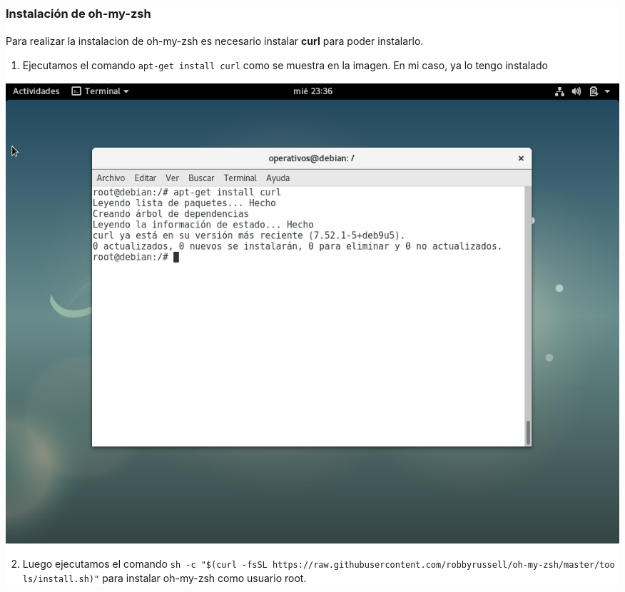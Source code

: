 ### **Instalación de oh-my-zsh**

Para realizar la instalacion de oh-my-zsh es necesario instalar **curl** para poder instalarlo.

1) Ejecutamos el comando ```apt-get install curl``` como se muestra en la imagen. En mi caso, ya lo tengo instalado

![](img/installcurl.png)

2) Luego ejecutamos el comando ```sh -c "$(curl -fsSL https://raw.githubusercontent.com/robbyrussell/oh-my-zsh/master/tools/install.sh)"``` para instalar oh-my-zsh como usuario root.
